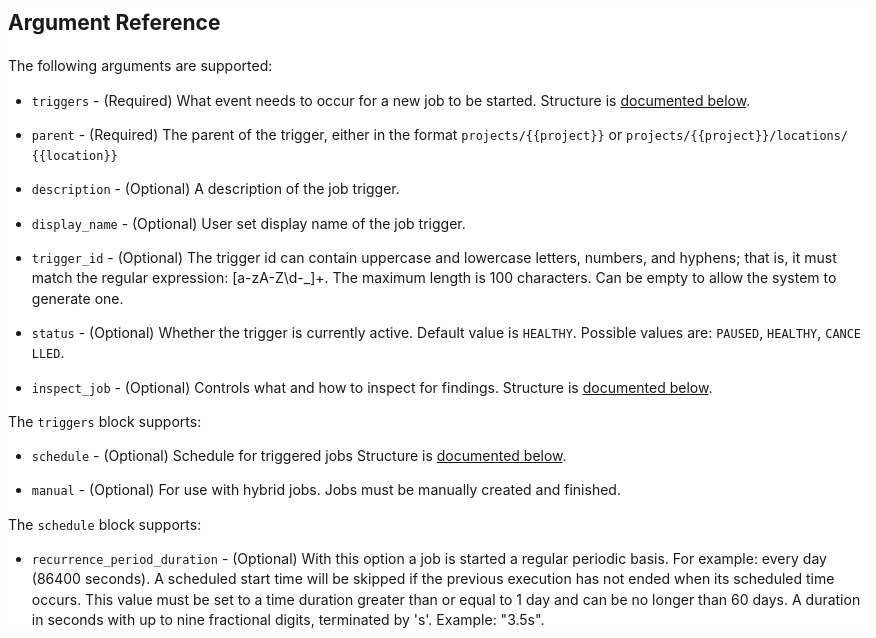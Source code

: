## Argument Reference

The following arguments are supported:


* `triggers` -
  (Required)
  What event needs to occur for a new job to be started.
  Structure is [documented below](#nested_triggers).

* `parent` -
  (Required)
  The parent of the trigger, either in the format `projects/{{project}}`
  or `projects/{{project}}/locations/{{location}}`


* `description` -
  (Optional)
  A description of the job trigger.

* `display_name` -
  (Optional)
  User set display name of the job trigger.

* `trigger_id` -
  (Optional)
  The trigger id can contain uppercase and lowercase letters, numbers, and hyphens;
  that is, it must match the regular expression: [a-zA-Z\d-_]+.
  The maximum length is 100 characters. Can be empty to allow the system to generate one.

* `status` -
  (Optional)
  Whether the trigger is currently active.
  Default value is `HEALTHY`.
  Possible values are: `PAUSED`, `HEALTHY`, `CANCELLED`.

* `inspect_job` -
  (Optional)
  Controls what and how to inspect for findings.
  Structure is [documented below](#nested_inspect_job).



<a name="nested_triggers"></a>The `triggers` block supports:

* `schedule` -
  (Optional)
  Schedule for triggered jobs
  Structure is [documented below](#nested_triggers_triggers_schedule).

* `manual` -
  (Optional)
  For use with hybrid jobs. Jobs must be manually created and finished.


<a name="nested_triggers_triggers_schedule"></a>The `schedule` block supports:

* `recurrence_period_duration` -
  (Optional)
  With this option a job is started a regular periodic basis. For example: every day (86400 seconds).
  A scheduled start time will be skipped if the previous execution has not ended when its scheduled time occurs.
  This value must be set to a time duration greater than or equal to 1 day and can be no longer than 60 days.
  A duration in seconds with up to nine fractional digits, terminated by 's'. Example: "3.5s".
